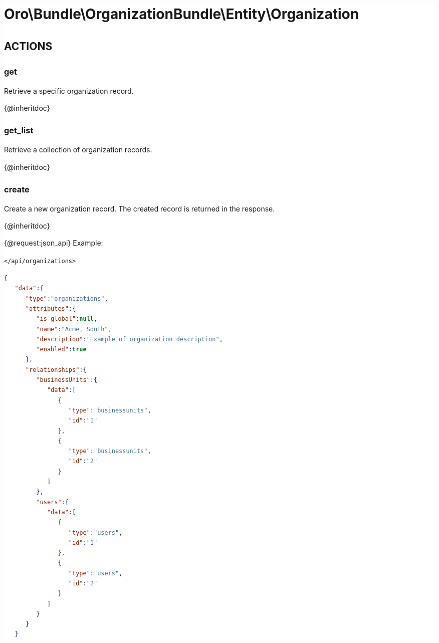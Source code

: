 # Oro\Bundle\OrganizationBundle\Entity\Organization

## ACTIONS  

### get

Retrieve a specific organization record.

{@inheritdoc}

### get_list

Retrieve a collection of organization records.

{@inheritdoc}

### create

Create a new organization record.
The created record is returned in the response.

{@inheritdoc}

{@request:json_api}
Example:

`</api/organizations>`

```JSON
{  
   "data":{  
      "type":"organizations",
      "attributes":{  
         "is_global":null,
         "name":"Acme, South",
         "description":"Example of organization description",
         "enabled":true
      },
      "relationships":{  
         "businessUnits":{  
            "data":[  
               {  
                  "type":"businessunits",
                  "id":"1"
               },
               {  
                  "type":"businessunits",
                  "id":"2"
               }
            ]
         },
         "users":{  
            "data":[  
               {  
                  "type":"users",
                  "id":"1"
               },
               {  
                  "type":"users",
                  "id":"2"
               }
            ]
         }
      }
   }
```
